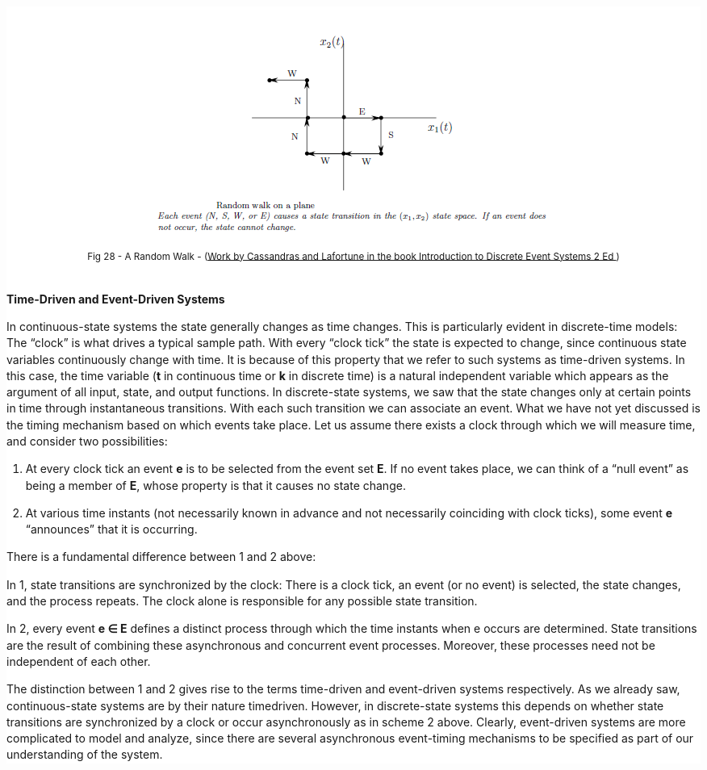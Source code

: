 <br>

<div align="center"><img src="img/randomwalk-w516-h269.png" width=516 height=269><br><sub>Fig 28 - A Random Walk - (<a href='http://cs6.yolasite.com/resources/book.pdf'>Work by Cassandras and Lafortune in the book Introduction to Discrete Event Systems 2 Ed </a>) </sub></div>

<br>

**Time-Driven and Event-Driven Systems**

In continuous-state systems the state generally changes as time changes. This is particularly evident in discrete-time models: The “clock” is what drives a typical sample path. With every “clock tick” the state is expected to change, since continuous state variables continuously change with time. It is because of this property that we refer to such systems as time-driven systems. In this case, the time variable (**t** in continuous time or **k** in discrete time) is a natural independent variable which appears as the argument of all input, state, and output functions. In discrete-state systems, we saw that the state changes only at certain points in time through instantaneous transitions. With each such transition we can associate an event. What we have not yet discussed is the timing mechanism based on which events take place. Let us assume there exists a clock through which we will measure time, and consider two possibilities:

1. At every clock tick an event **e** is to be selected from the event set **E**. If no event takes place, we can think of a “null event” as being a member of **E**, whose property is that it causes no state change.

2. At various time instants (not necessarily known in advance and not necessarily coinciding with clock ticks), some event **e** “announces” that it is occurring.

There is a fundamental difference between 1 and 2 above:

In 1, state transitions are synchronized by the clock: There is a clock tick, an event (or no event) is selected, the state changes, and the process repeats. The clock alone is responsible for any possible state transition.

In 2, every event **e ∈ E** defines a distinct process through which the time instants when e occurs are determined. State transitions are the result of combining these asynchronous and concurrent event processes. Moreover, these processes need not be independent of each other.

The distinction between 1 and 2 gives rise to the terms time-driven and event-driven systems respectively. As we already saw, continuous-state systems are by their nature timedriven. However, in discrete-state systems this depends on whether state transitions are synchronized by a clock or occur asynchronously as in scheme 2 above. Clearly, event-driven systems are more complicated to model and analyze, since there are several asynchronous event-timing mechanisms to be specified as part of our understanding of the system.
